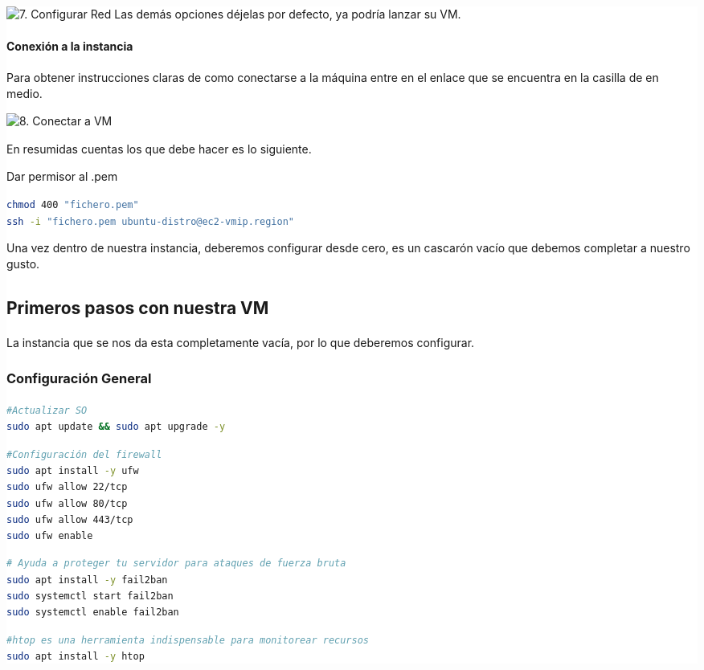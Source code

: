 ![7. Configurar Red](/images/7.confignet_aws.png)
Las demás opciones déjelas por defecto, ya podría lanzar su VM.



#### Conexión a la instancia

Para obtener instrucciones claras de como conectarse a la máquina entre en el enlace que se encuentra en la casilla de en medio.

![8. Conectar a VM](/images/8.conect_aws.png)

En resumidas cuentas los que debe hacer es lo siguiente.

Dar permisor al .pem

```bash
chmod 400 "fichero.pem"
ssh -i "fichero.pem ubuntu-distro@ec2-vmip.region" 
```


Una vez dentro de nuestra instancia, deberemos configurar desde cero, es un cascarón vacío que debemos completar a nuestro gusto.

## Primeros pasos con nuestra VM

La instancia que se nos da esta completamente vacía, por lo que deberemos configurar.

### Configuración General

```bash
#Actualizar SO
sudo apt update && sudo apt upgrade -y
```

```bash
#Configuración del firewall
sudo apt install -y ufw 
sudo ufw allow 22/tcp 
sudo ufw allow 80/tcp 
sudo ufw allow 443/tcp 
sudo ufw enable
```

```bash
# Ayuda a proteger tu servidor para ataques de fuerza bruta 
sudo apt install -y fail2ban 
sudo systemctl start fail2ban 
sudo systemctl enable fail2ban
```

```bash
#htop es una herramienta indispensable para monitorear recursos
sudo apt install -y htop
```


